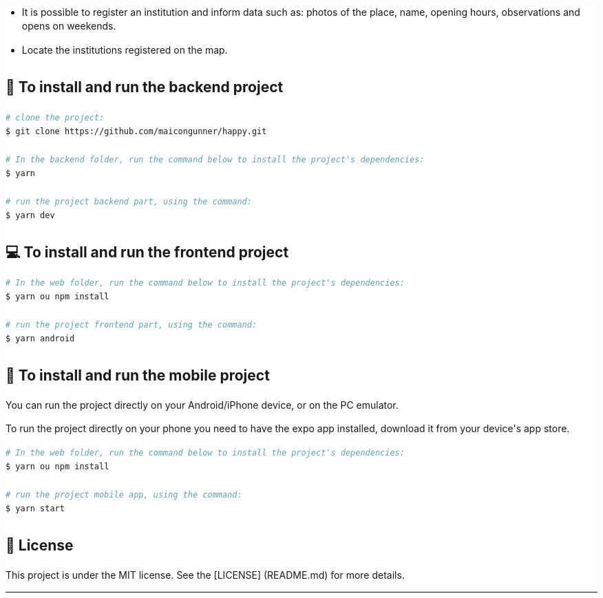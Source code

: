 - It is possible to register an institution and inform data such as: photos of the place, name, opening hours, observations and opens on weekends.

- Locate the institutions registered on the map.


## :wrench: To install and run the backend project

```bash
# clone the project:
$ git clone https://github.com/maicongunner/happy.git

# In the backend folder, run the command below to install the project's dependencies:
$ yarn

# run the project backend part, using the command:
$ yarn dev
```

## :computer: To install and run the frontend project

```bash
# In the web folder, run the command below to install the project's dependencies:
$ yarn ou npm install

# run the project frontend part, using the command:
$ yarn android
```

## :iphone: To install and run the mobile project
You can run the project directly on your Android/iPhone device, or on the PC emulator.

To run the project directly on your phone you need to have the expo app installed, download it from your device's app store.

```bash
# In the web folder, run the command below to install the project's dependencies:
$ yarn ou npm install

# run the project mobile app, using the command:
$ yarn start
```

## :memo: License

This project is under the MIT license. See the [LICENSE] (README.md) for more details.

---
